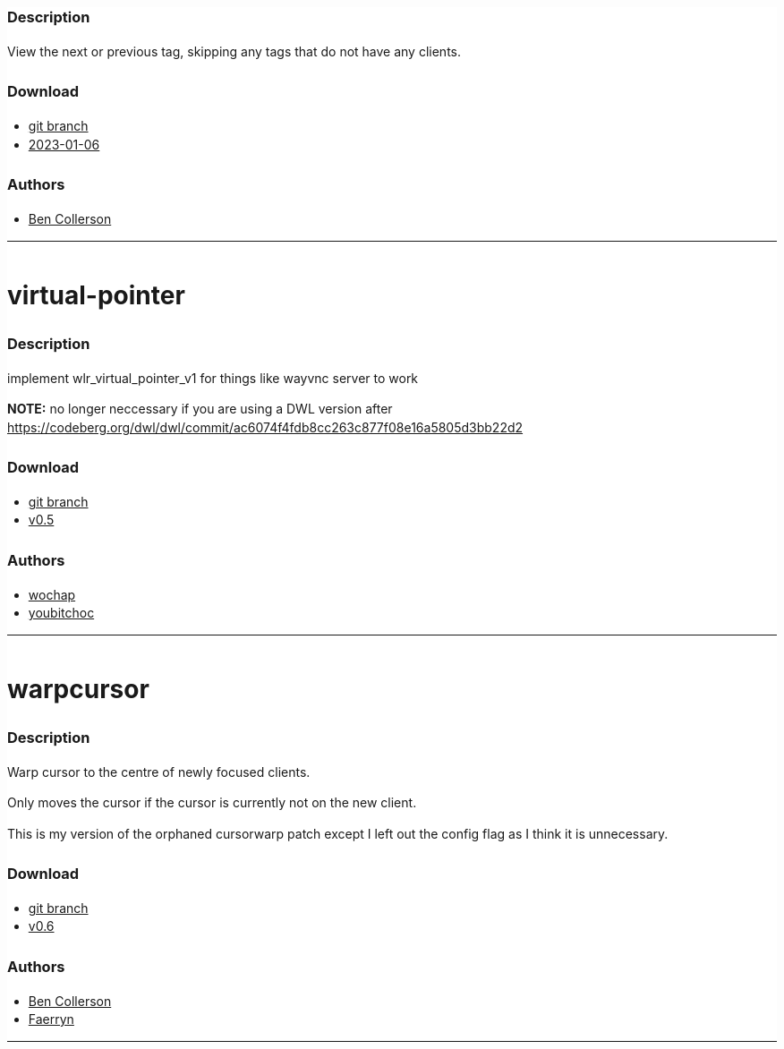 ### Description
View the next or previous tag, skipping any tags that do not have any clients.

### Download
- [git branch](https://codeberg.org/bencc/dwl/src/branch/viewnextocctag)
- [2023-01-06](https://codeberg.org/dwl/dwl-patches/raw/branch/main/patches/viewnextocctag/viewnextocctag.patch)

### Authors
- [Ben Collerson](https://codeberg.org/bencc)

---
# virtual-pointer

### Description
implement wlr_virtual_pointer_v1 for things like wayvnc server to work

**NOTE:** no longer neccessary if you are using a DWL version after https://codeberg.org/dwl/dwl/commit/ac6074f4fdb8cc263c877f08e16a5805d3bb22d2

### Download
- [git branch](https://codeberg.org/wochap/dwl/src/v0.5/virtual-pointer)
- [v0.5](https://codeberg.org/dwl/dwl-patches/raw/commit/0096e49402bc59b4050e12cdb9befb79d0011006/virtual-pointer/virtual-pointer.patch)

### Authors
- [wochap](https://codeberg.org/wochap)
- [youbitchoc](https://github.com/youbitchoc)
---
# warpcursor

### Description
Warp cursor to the centre of newly focused clients.

Only moves the cursor if the cursor is currently not on the new client.

This is my version of the orphaned cursorwarp patch except I left out the
config flag as I think it is unnecessary.

### Download
- [git branch](https://codeberg.org/bencc/dwl/src/branch/warpcursor)
- [v0.6](https://codeberg.org/dwl/dwl-patches/raw/branch/main/patches/warpcursor/warpcursor.patch)

### Authors
- [Ben Collerson](https://codeberg.org/bencc)
- [Faerryn](https://github.com/faerryn)

---